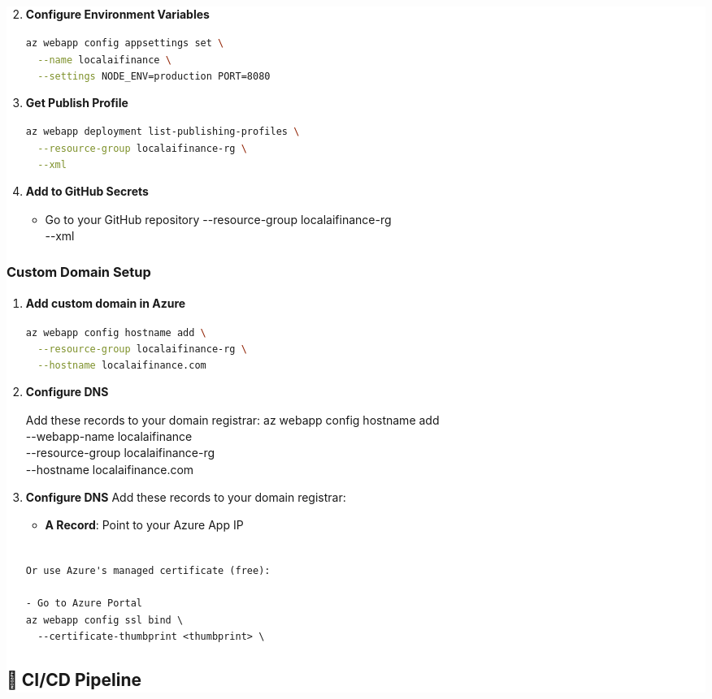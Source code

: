 2. **Configure Environment Variables**

   ```bash
   az webapp config appsettings set \
     --name localaifinance \
     --settings NODE_ENV=production PORT=8080
   ```

3. **Get Publish Profile**

   ```bash
   az webapp deployment list-publishing-profiles \
     --resource-group localaifinance-rg \
     --xml
   ```

4. **Add to GitHub Secrets**

   - Go to your GitHub repository
     --resource-group localaifinance-rg \
     --xml

   ```

### Custom Domain Setup

1. **Add custom domain in Azure**

   ```bash
   az webapp config hostname add \
     --resource-group localaifinance-rg \
     --hostname localaifinance.com
   ```

2. **Configure DNS**

   Add these records to your domain registrar:
   az webapp config hostname add \
     --webapp-name localaifinance \
     --resource-group localaifinance-rg \
     --hostname localaifinance.com

   ```

2. **Configure DNS**
   Add these records to your domain registrar:
   - **A Record**: Point to your Azure App IP

   ```

   Or use Azure's managed certificate (free):

   - Go to Azure Portal
   az webapp config ssl bind \
     --certificate-thumbprint <thumbprint> \

## 🔄 CI/CD Pipeline
